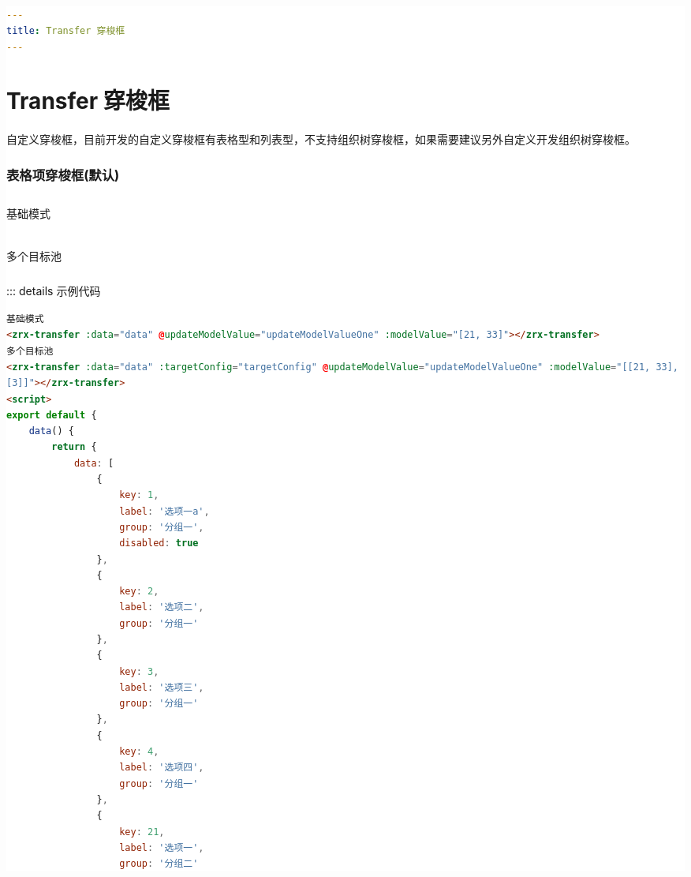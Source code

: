 ```yaml
---
title: Transfer 穿梭框
---
```


# Transfer 穿梭框

自定义穿梭框，目前开发的自定义穿梭框有表格型和列表型，不支持组织树穿梭框，如果需要建议另外自定义开发组织树穿梭框。

### 表格项穿梭框(默认)

<div class="m-example">
    <div class="container">
        <p style="line-height:40px;">基础模式</p>
        <zrx-transfer :data="data" @updateModelValue="updateModelValueOne" :modelValue="[21, 33]"></zrx-transfer>
    </div>
    <div class="container">
        <p style="line-height:40px;">多个目标池</p>
        <zrx-transfer :data="data" :targetConfig="targetConfig" @updateModelValue="updateModelValueOne" :modelValue="[[21, 33], [3]]"></zrx-transfer>
    </div>
</div>

::: details 示例代码

```html
基础模式
<zrx-transfer :data="data" @updateModelValue="updateModelValueOne" :modelValue="[21, 33]"></zrx-transfer>
多个目标池
<zrx-transfer :data="data" :targetConfig="targetConfig" @updateModelValue="updateModelValueOne" :modelValue="[[21, 33], [3]]"></zrx-transfer>
<script>
export default {
    data() {
        return {
            data: [
                {
                    key: 1,
                    label: '选项一a',
                    group: '分组一',
                    disabled: true
                },
                {
                    key: 2,
                    label: '选项二',
                    group: '分组一'
                },
                {
                    key: 3,
                    label: '选项三',
                    group: '分组一'
                },
                {
                    key: 4,
                    label: '选项四',
                    group: '分组一'
                },
                {
                    key: 21,
                    label: '选项一',
                    group: '分组二'
```